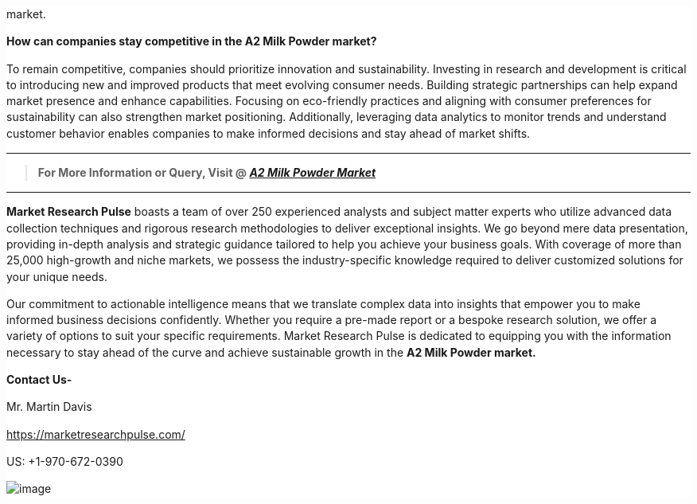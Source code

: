 market.</p><p><strong>How can companies stay competitive in the A2 Milk Powder market?</strong></p><p>To remain competitive, companies should prioritize innovation and sustainability. Investing in research and development is critical to introducing new and improved products that meet evolving consumer needs. Building strategic partnerships can help expand market presence and enhance capabilities. Focusing on eco-friendly practices and aligning with consumer preferences for sustainability can also strengthen market positioning. Additionally, leveraging data analytics to monitor trends and understand customer behavior enables companies to make informed decisions and stay ahead of market shifts.</p><hr /><blockquote><p><strong>For More Information or Query, Visit @&nbsp;<em><a href="https://marketresearchpulse.com/report/99753/a2-milk-powder-market?utm_source=Linkedin&utm_medium=025">A2 Milk Powder Market</a></em></strong></p></blockquote><hr /><p><strong>Market Research Pulse</strong> boasts a team of over 250 experienced analysts and subject matter experts who utilize advanced data collection techniques and rigorous research methodologies to deliver exceptional insights. We go beyond mere data presentation, providing in-depth analysis and strategic guidance tailored to help you achieve your business goals. With coverage of more than 25,000 high-growth and niche markets, we possess the industry-specific knowledge required to deliver customized solutions for your unique needs.</p><p>Our commitment to actionable intelligence means that we translate complex data into insights that empower you to make informed business decisions confidently. Whether you require a pre-made report or a bespoke research solution, we offer a variety of options to suit your specific requirements. Market Research Pulse is dedicated to equipping you with the information necessary to stay ahead of the curve and achieve sustainable growth in the <strong>A2 Milk Powder market.</strong></p><p><strong>Contact Us-</strong></p><p>Mr. Martin Davis</p><p>https://marketresearchpulse.com/</p><p>US: +1-970-672-0390</p>
![image](https://github.com/user-attachments/assets/2227f519-b9ae-4a7c-ba0e-b29807ae3a2a)
